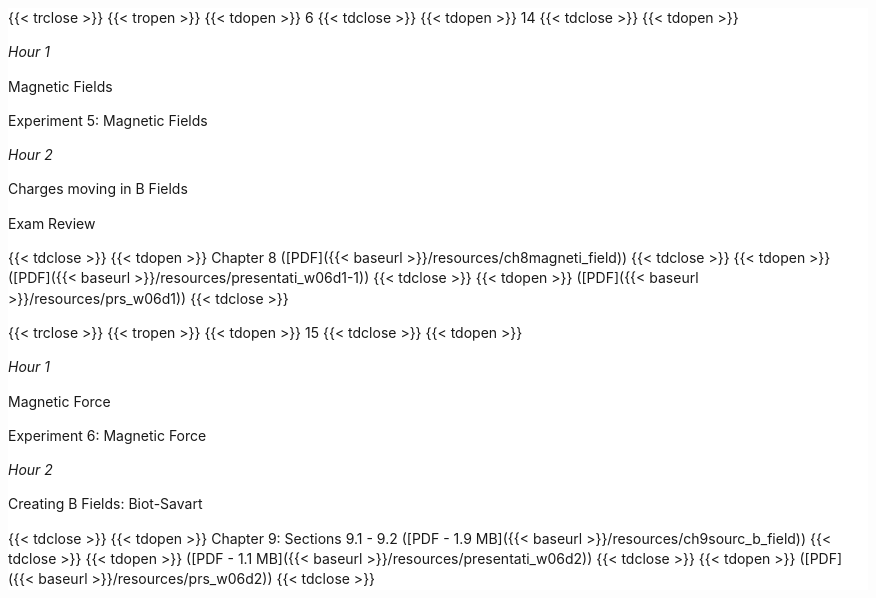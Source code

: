 {{< trclose >}}
{{< tropen >}}
{{< tdopen >}}
6
{{< tdclose >}}
{{< tdopen >}}
14
{{< tdclose >}}
{{< tdopen >}}


_Hour 1_

Magnetic Fields

Experiment 5: Magnetic Fields

_Hour 2_

Charges moving in B Fields

Exam Review


{{< tdclose >}}
{{< tdopen >}}
Chapter 8 ([PDF]({{< baseurl >}}/resources/ch8magneti_field))
{{< tdclose >}}
{{< tdopen >}}
([PDF]({{< baseurl >}}/resources/presentati_w06d1-1))
{{< tdclose >}}
{{< tdopen >}}
([PDF]({{< baseurl >}}/resources/prs_w06d1))
{{< tdclose >}}

{{< trclose >}}
{{< tropen >}}
{{< tdopen >}}
15
{{< tdclose >}}
{{< tdopen >}}


_Hour 1_

Magnetic Force

Experiment 6: Magnetic Force

_Hour 2_

Creating B Fields: Biot-Savart


{{< tdclose >}}
{{< tdopen >}}
Chapter 9: Sections 9.1 - 9.2 ([PDF - 1.9 MB]({{< baseurl >}}/resources/ch9sourc_b_field))
{{< tdclose >}}
{{< tdopen >}}
([PDF - 1.1 MB]({{< baseurl >}}/resources/presentati_w06d2))
{{< tdclose >}}
{{< tdopen >}}
([PDF]({{< baseurl >}}/resources/prs_w06d2))
{{< tdclose >}}
